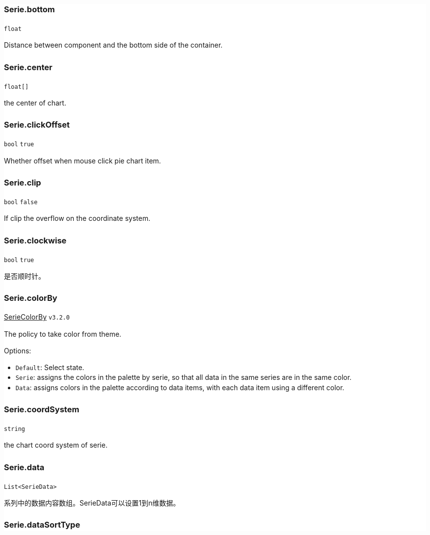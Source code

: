 ### Serie.bottom

`float`

Distance between component and the bottom side of the container.

### Serie.center

`float[]`

the center of chart.

### Serie.clickOffset

`bool` `true`

Whether offset when mouse click pie chart item.

### Serie.clip

`bool` `false`

If clip the overflow on the coordinate system.

### Serie.clockwise

`bool` `true`

是否顺时针。

### Serie.colorBy

[SerieColorBy](#seriecolorby) `v3.2.0`

The policy to take color from theme.

Options:

- `Default`: Select state.
- `Serie`: assigns the colors in the palette by serie, so that all data in the same series are in the same color.
- `Data`: assigns colors in the palette according to data items, with each data item using a different color.

### Serie.coordSystem

`string`

the chart coord system of serie.

### Serie.data

`List<SerieData>`

系列中的数据内容数组。SerieData可以设置1到n维数据。

### Serie.dataSortType
